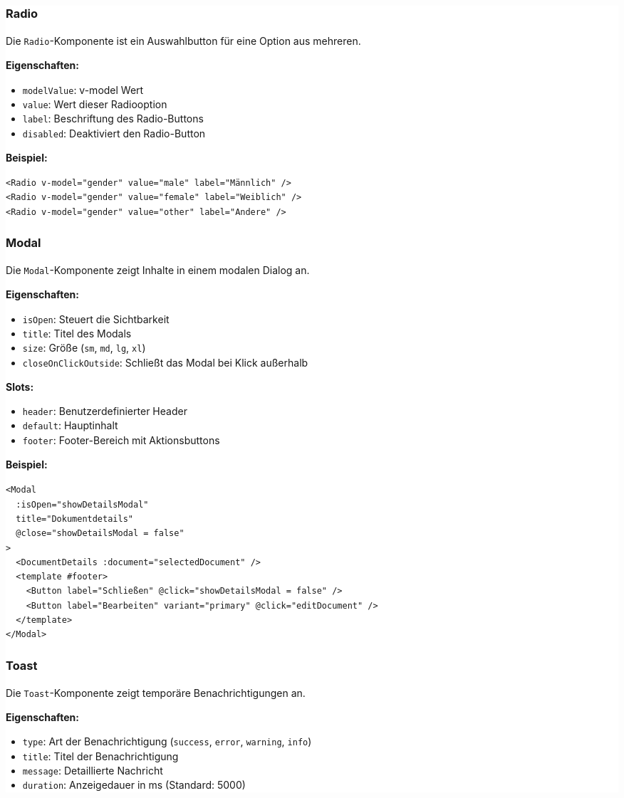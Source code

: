 ### Radio

Die `Radio`-Komponente ist ein Auswahlbutton für eine Option aus mehreren.

**Eigenschaften:**
- `modelValue`: v-model Wert
- `value`: Wert dieser Radiooption
- `label`: Beschriftung des Radio-Buttons
- `disabled`: Deaktiviert den Radio-Button

**Beispiel:**
```vue
<Radio v-model="gender" value="male" label="Männlich" />
<Radio v-model="gender" value="female" label="Weiblich" />
<Radio v-model="gender" value="other" label="Andere" />
```

### Modal

Die `Modal`-Komponente zeigt Inhalte in einem modalen Dialog an.

**Eigenschaften:**
- `isOpen`: Steuert die Sichtbarkeit
- `title`: Titel des Modals
- `size`: Größe (`sm`, `md`, `lg`, `xl`)
- `closeOnClickOutside`: Schließt das Modal bei Klick außerhalb

**Slots:**
- `header`: Benutzerdefinierter Header
- `default`: Hauptinhalt
- `footer`: Footer-Bereich mit Aktionsbuttons

**Beispiel:**
```vue
<Modal 
  :isOpen="showDetailsModal" 
  title="Dokumentdetails" 
  @close="showDetailsModal = false"
>
  <DocumentDetails :document="selectedDocument" />
  <template #footer>
    <Button label="Schließen" @click="showDetailsModal = false" />
    <Button label="Bearbeiten" variant="primary" @click="editDocument" />
  </template>
</Modal>
```

### Toast

Die `Toast`-Komponente zeigt temporäre Benachrichtigungen an.

**Eigenschaften:**
- `type`: Art der Benachrichtigung (`success`, `error`, `warning`, `info`)
- `title`: Titel der Benachrichtigung
- `message`: Detaillierte Nachricht
- `duration`: Anzeigedauer in ms (Standard: 5000)
